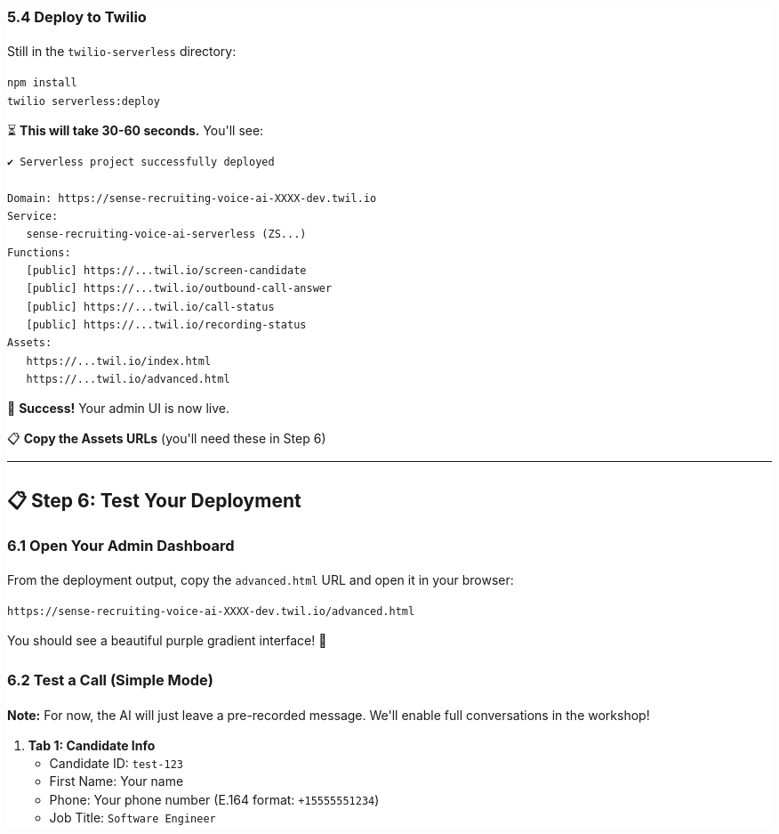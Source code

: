 ### 5.4 Deploy to Twilio

Still in the `twilio-serverless` directory:

```bash
npm install
twilio serverless:deploy
```

⏳ **This will take 30-60 seconds.** You'll see:

```
✔ Serverless project successfully deployed

Domain: https://sense-recruiting-voice-ai-XXXX-dev.twil.io
Service:
   sense-recruiting-voice-ai-serverless (ZS...)
Functions:
   [public] https://...twil.io/screen-candidate
   [public] https://...twil.io/outbound-call-answer
   [public] https://...twil.io/call-status
   [public] https://...twil.io/recording-status
Assets:
   https://...twil.io/index.html
   https://...twil.io/advanced.html
```

🎉 **Success!** Your admin UI is now live.

📋 **Copy the Assets URLs** (you'll need these in Step 6)

---

## 📋 Step 6: Test Your Deployment

### 6.1 Open Your Admin Dashboard

From the deployment output, copy the `advanced.html` URL and open it in your browser:

```
https://sense-recruiting-voice-ai-XXXX-dev.twil.io/advanced.html
```

You should see a beautiful purple gradient interface! 💜

### 6.2 Test a Call (Simple Mode)

**Note:** For now, the AI will just leave a pre-recorded message. We'll enable full conversations in the workshop!

1. **Tab 1: Candidate Info**
   - Candidate ID: `test-123`
   - First Name: Your name
   - Phone: Your phone number (E.164 format: `+15555551234`)
   - Job Title: `Software Engineer`
